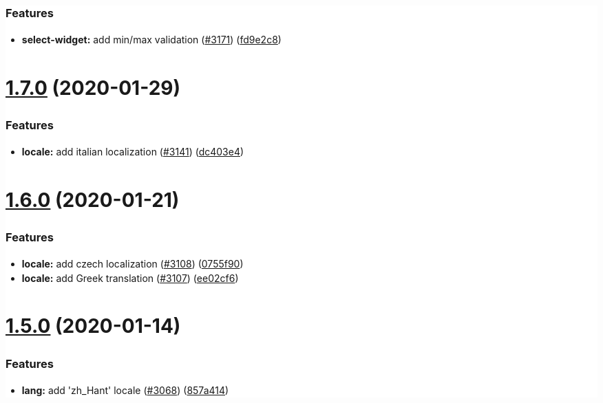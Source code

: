 
### Features

* **select-widget:** add min/max validation ([#3171](https://github.com/netlify/netlify-cms/tree/master/packages/netlify-cms-locales/issues/3171)) ([fd9e2c8](https://github.com/netlify/netlify-cms/tree/master/packages/netlify-cms-locales/commit/fd9e2c89f23d73aa08dbfa4412c4c0bae318125b))





# [1.7.0](https://github.com/netlify/netlify-cms/tree/master/packages/netlify-cms-locales/compare/netlify-cms-locales@1.6.0...netlify-cms-locales@1.7.0) (2020-01-29)


### Features

* **locale:** add italian localization ([#3141](https://github.com/netlify/netlify-cms/tree/master/packages/netlify-cms-locales/issues/3141)) ([dc403e4](https://github.com/netlify/netlify-cms/tree/master/packages/netlify-cms-locales/commit/dc403e4a82cc79c10f431dc55431b25fc68024a6))





# [1.6.0](https://github.com/netlify/netlify-cms/tree/master/packages/netlify-cms-locales/compare/netlify-cms-locales@1.5.0...netlify-cms-locales@1.6.0) (2020-01-21)


### Features

* **locale:** add czech localization ([#3108](https://github.com/netlify/netlify-cms/tree/master/packages/netlify-cms-locales/issues/3108)) ([0755f90](https://github.com/netlify/netlify-cms/tree/master/packages/netlify-cms-locales/commit/0755f90142525d94158c1d112a5549e21eef77c2))
* **locale:** add Greek translation ([#3107](https://github.com/netlify/netlify-cms/tree/master/packages/netlify-cms-locales/issues/3107)) ([ee02cf6](https://github.com/netlify/netlify-cms/tree/master/packages/netlify-cms-locales/commit/ee02cf61ad5d256fe2b8074b2822bc37067027c9))





# [1.5.0](https://github.com/netlify/netlify-cms/tree/master/packages/netlify-cms-locales/compare/netlify-cms-locales@1.4.1...netlify-cms-locales@1.5.0) (2020-01-14)


### Features

* **lang:** add 'zh_Hant' locale ([#3068](https://github.com/netlify/netlify-cms/tree/master/packages/netlify-cms-locales/issues/3068)) ([857a414](https://github.com/netlify/netlify-cms/tree/master/packages/netlify-cms-locales/commit/857a414e3d87e7bb707a8eab2469aa80dfcd35df))

